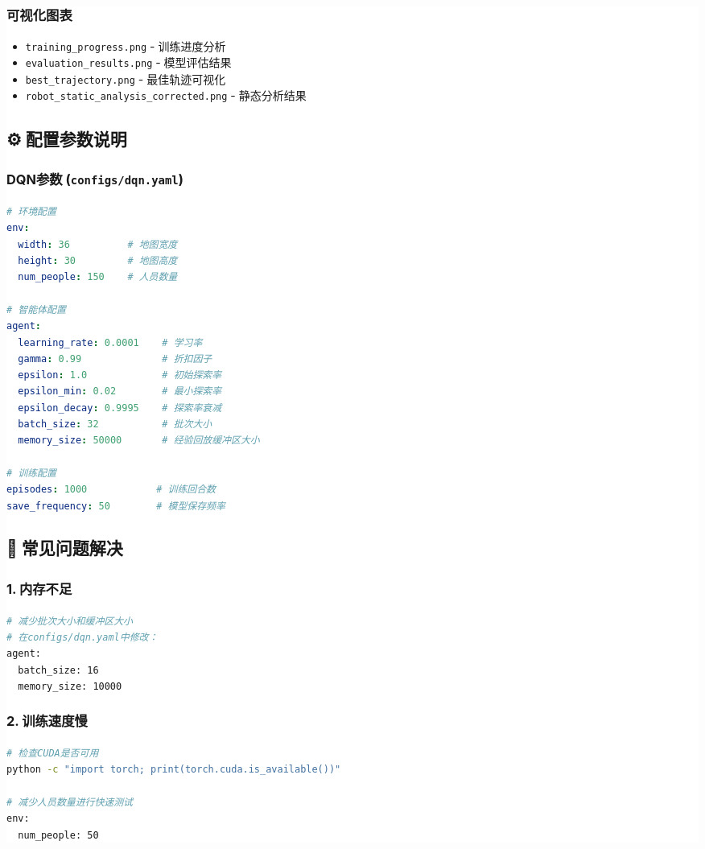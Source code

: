 ### 可视化图表

- `training_progress.png` - 训练进度分析
- `evaluation_results.png` - 模型评估结果
- `best_trajectory.png` - 最佳轨迹可视化
- `robot_static_analysis_corrected.png` - 静态分析结果

## ⚙️ 配置参数说明

### DQN参数 (`configs/dqn.yaml`)

```yaml
# 环境配置
env:
  width: 36          # 地图宽度
  height: 30         # 地图高度
  num_people: 150    # 人员数量

# 智能体配置
agent:
  learning_rate: 0.0001    # 学习率
  gamma: 0.99              # 折扣因子
  epsilon: 1.0             # 初始探索率
  epsilon_min: 0.02        # 最小探索率
  epsilon_decay: 0.9995    # 探索率衰减
  batch_size: 32           # 批次大小
  memory_size: 50000       # 经验回放缓冲区大小

# 训练配置
episodes: 1000            # 训练回合数
save_frequency: 50        # 模型保存频率
```

## 🔧 常见问题解决

### 1. 内存不足
```bash
# 减少批次大小和缓冲区大小
# 在configs/dqn.yaml中修改：
agent:
  batch_size: 16
  memory_size: 10000
```

### 2. 训练速度慢
```bash
# 检查CUDA是否可用
python -c "import torch; print(torch.cuda.is_available())"

# 减少人员数量进行快速测试
env:
  num_people: 50
```
